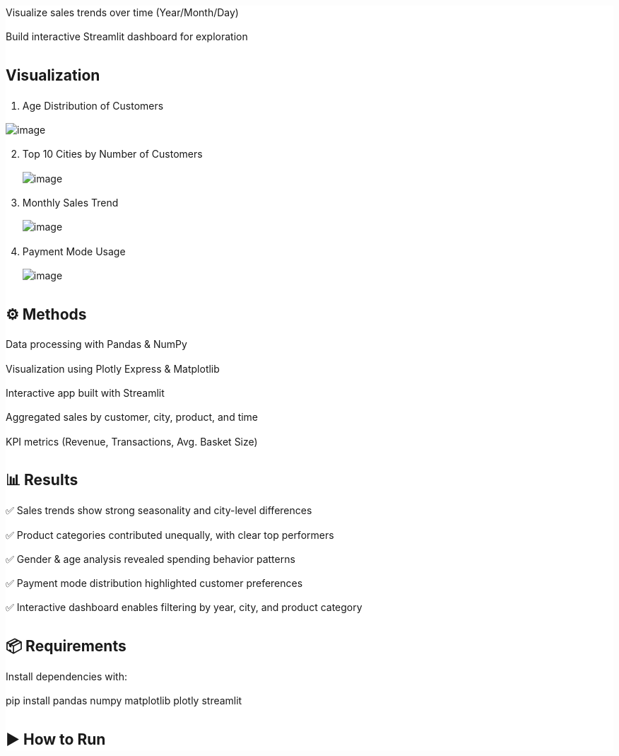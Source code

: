 Visualize sales trends over time (Year/Month/Day)

Build interactive Streamlit dashboard for exploration

## Visualization

1. Age Distribution of Customers
   
<img width="695" height="468" alt="image" src="https://github.com/user-attachments/assets/a426f5ed-57c8-4893-b654-224cc249d8c5" />

2. Top 10 Cities by Number of Customers

   <img width="850" height="600" alt="image" src="https://github.com/user-attachments/assets/b0feef04-23d2-411b-94b2-91880ca97a0f" />

3. Monthly Sales Trend

   <img width="846" height="582" alt="image" src="https://github.com/user-attachments/assets/5976bff3-ddee-4b7e-97a3-8ef4136cea11" />

4. Payment Mode Usage

   <img width="481" height="502" alt="image" src="https://github.com/user-attachments/assets/a1a95bd2-e2d2-4f56-8c31-963c9a17625b" />



## ⚙️ Methods

Data processing with Pandas & NumPy

Visualization using Plotly Express & Matplotlib

Interactive app built with Streamlit

Aggregated sales by customer, city, product, and time

KPI metrics (Revenue, Transactions, Avg. Basket Size)

## 📊 Results

✅ Sales trends show strong seasonality and city-level differences

✅ Product categories contributed unequally, with clear top performers 

✅ Gender & age analysis revealed spending behavior patterns

✅ Payment mode distribution highlighted customer preferences

✅ Interactive dashboard enables filtering by year, city, and product category

## 📦 Requirements

Install dependencies with:

pip install pandas numpy matplotlib plotly streamlit

## ▶️ How to Run
